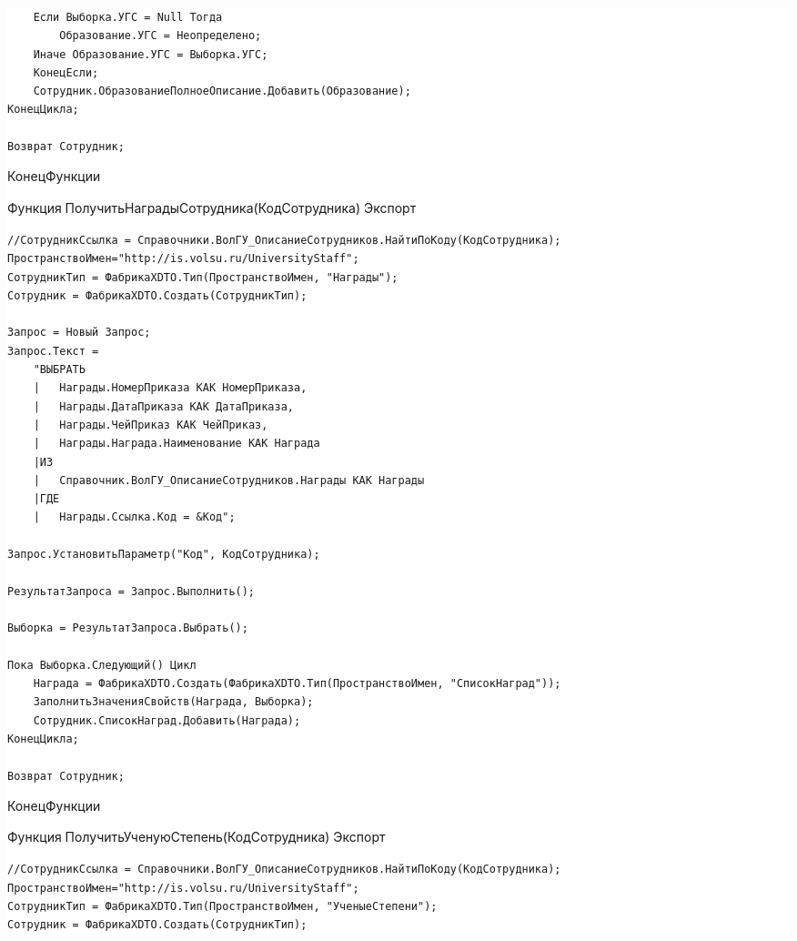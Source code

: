 		Если Выборка.УГС = Null Тогда
			Образование.УГС = Неопределено;
		Иначе Образование.УГС = Выборка.УГС;
		КонецЕсли;
		Сотрудник.ОбразованиеПолноеОписание.Добавить(Образование);
	КонецЦикла;
	
	Возврат Сотрудник;


КонецФункции 

Функция ПолучитьНаградыСотрудника(КодСотрудника) Экспорт

	//СотрудникСсылка = Справочники.ВолГУ_ОписаниеСотрудников.НайтиПоКоду(КодСотрудника);
	ПространствоИмен="http://is.volsu.ru/UniversityStaff";
	СотрудникТип = ФабрикаXDTO.Тип(ПространствоИмен, "Награды");
	Сотрудник = ФабрикаXDTO.Создать(СотрудникТип);
	
	Запрос = Новый Запрос;
	Запрос.Текст = 
		"ВЫБРАТЬ
		|	Награды.НомерПриказа КАК НомерПриказа,
		|	Награды.ДатаПриказа КАК ДатаПриказа,
		|	Награды.ЧейПриказ КАК ЧейПриказ,
		|	Награды.Награда.Наименование КАК Награда
		|ИЗ
		|	Справочник.ВолГУ_ОписаниеСотрудников.Награды КАК Награды
		|ГДЕ
		|	Награды.Ссылка.Код = &Код";
	
	Запрос.УстановитьПараметр("Код", КодСотрудника);
	
	РезультатЗапроса = Запрос.Выполнить();
	
	Выборка = РезультатЗапроса.Выбрать();
	
	Пока Выборка.Следующий() Цикл
		Награда = ФабрикаXDTO.Создать(ФабрикаXDTO.Тип(ПространствоИмен, "СписокНаград"));
		ЗаполнитьЗначенияСвойств(Награда, Выборка);
		Сотрудник.СписокНаград.Добавить(Награда);
	КонецЦикла;
	
	Возврат Сотрудник;


КонецФункции 

Функция ПолучитьУченуюСтепень(КодСотрудника) Экспорт

	//СотрудникСсылка = Справочники.ВолГУ_ОписаниеСотрудников.НайтиПоКоду(КодСотрудника);
	ПространствоИмен="http://is.volsu.ru/UniversityStaff";
	СотрудникТип = ФабрикаXDTO.Тип(ПространствоИмен, "УченыеСтепени");
	Сотрудник = ФабрикаXDTO.Создать(СотрудникТип);
	